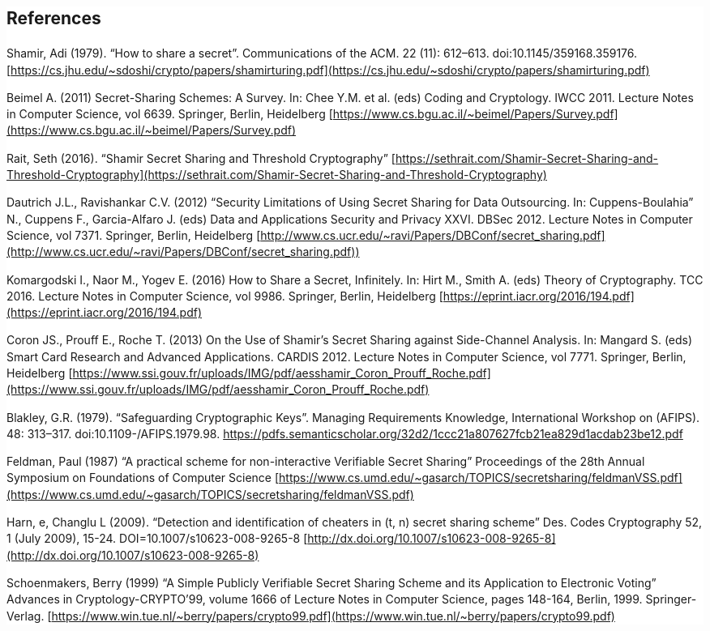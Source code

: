 ## References

Shamir, Adi (1979). “How to share a secret”. Communications of the ACM. 22 (11): 612–613. doi:10.1145/359168.359176. [https://cs.jhu.edu/~sdoshi/crypto/papers/shamirturing.pdf](https://cs.jhu.edu/~sdoshi/crypto/papers/shamirturing.pdf)

Beimel A. (2011) Secret-Sharing Schemes: A Survey. In: Chee Y.M. et
al. (eds) Coding and Cryptology. IWCC 2011. Lecture Notes in Computer
Science, vol 6639. Springer, Berlin, Heidelberg
[https://www.cs.bgu.ac.il/~beimel/Papers/Survey.pdf](https://www.cs.bgu.ac.il/~beimel/Papers/Survey.pdf)

Rait, Seth (2016). “Shamir Secret Sharing and Threshold Cryptography”
[https://sethrait.com/Shamir-Secret-Sharing-and-Threshold-Cryptography](https://sethrait.com/Shamir-Secret-Sharing-and-Threshold-Cryptography)

Dautrich J.L., Ravishankar C.V. (2012) “Security Limitations of Using
Secret Sharing for Data Outsourcing. In: Cuppens-Boulahia” N., Cuppens
F., Garcia-Alfaro J. (eds) Data and Applications Security and Privacy
XXVI. DBSec 2012. Lecture Notes in Computer Science, vol
7371. Springer, Berlin, Heidelberg
[http://www.cs.ucr.edu/~ravi/Papers/DBConf/secret_sharing.pdf](http://www.cs.ucr.edu/~ravi/Papers/DBConf/secret_sharing.pdf))

Komargodski I., Naor M., Yogev E. (2016) How to Share a Secret,
Infinitely. In: Hirt M., Smith A. (eds) Theory of Cryptography. TCC
2016. Lecture Notes in Computer Science, vol 9986. Springer, Berlin,
Heidelberg [https://eprint.iacr.org/2016/194.pdf](https://eprint.iacr.org/2016/194.pdf)

Coron JS., Prouff E., Roche T. (2013) On the Use of Shamir’s Secret
Sharing against Side-Channel Analysis. In: Mangard S. (eds) Smart Card
Research and Advanced Applications. CARDIS 2012. Lecture Notes in
Computer Science, vol 7771. Springer, Berlin, Heidelberg
[https://www.ssi.gouv.fr/uploads/IMG/pdf/aesshamir_Coron_Prouff_Roche.pdf](https://www.ssi.gouv.fr/uploads/IMG/pdf/aesshamir_Coron_Prouff_Roche.pdf)

Blakley, G.R. (1979). “Safeguarding Cryptographic Keys”. Managing Requirements Knowledge, International Workshop on (AFIPS). 48: 313–317. doi:10.1109-/AFIPS.1979.98. https://pdfs.semanticscholar.org/32d2/1ccc21a807627fcb21ea829d1acdab23be12.pdf

Feldman, Paul (1987) “A practical scheme for non-interactive
Verifiable Secret Sharing” Proceedings of the 28th Annual Symposium on
Foundations of Computer Science
[https://www.cs.umd.edu/~gasarch/TOPICS/secretsharing/feldmanVSS.pdf](https://www.cs.umd.edu/~gasarch/TOPICS/secretsharing/feldmanVSS.pdf)

Harn, e, Changlu L (2009). “Detection and identification of cheaters
in (t, n) secret sharing scheme” Des. Codes Cryptography 52, 1 (July
2009), 15-24. DOI=10.1007/s10623-008-9265-8
[http://dx.doi.org/10.1007/s10623-008-9265-8](http://dx.doi.org/10.1007/s10623-008-9265-8)

Schoenmakers, Berry (1999) “A Simple Publicly Verifiable Secret
Sharing Scheme and its Application to Electronic Voting” Advances in
Cryptology-CRYPTO’99, volume 1666 of Lecture Notes in Computer
Science, pages 148-164, Berlin,
1999. Springer-Verlag. [https://www.win.tue.nl/~berry/papers/crypto99.pdf](https://www.win.tue.nl/~berry/papers/crypto99.pdf)
